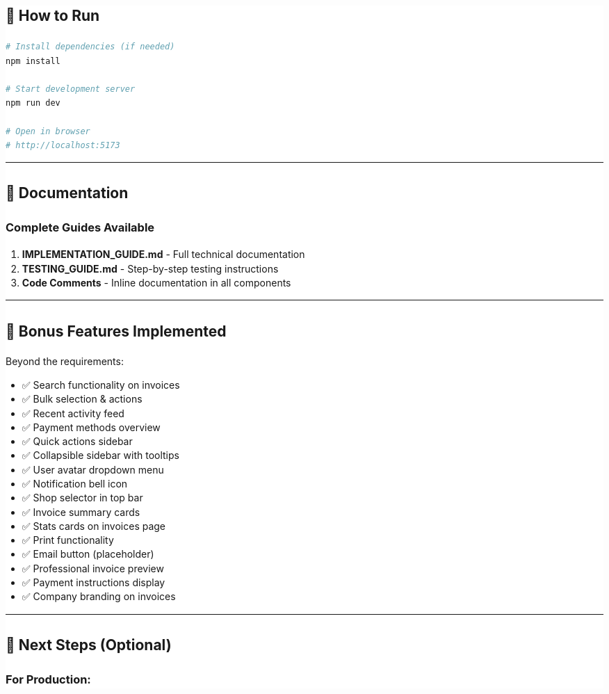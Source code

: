 
## 🚀 How to Run

```bash
# Install dependencies (if needed)
npm install

# Start development server
npm run dev

# Open in browser
# http://localhost:5173
```

---

## 📖 Documentation

### Complete Guides Available

1. **IMPLEMENTATION_GUIDE.md** - Full technical documentation
2. **TESTING_GUIDE.md** - Step-by-step testing instructions
3. **Code Comments** - Inline documentation in all components

---

## 🎁 Bonus Features Implemented

Beyond the requirements:

- ✅ Search functionality on invoices
- ✅ Bulk selection & actions
- ✅ Recent activity feed
- ✅ Payment methods overview
- ✅ Quick actions sidebar
- ✅ Collapsible sidebar with tooltips
- ✅ User avatar dropdown menu
- ✅ Notification bell icon
- ✅ Shop selector in top bar
- ✅ Invoice summary cards
- ✅ Stats cards on invoices page
- ✅ Print functionality
- ✅ Email button (placeholder)
- ✅ Professional invoice preview
- ✅ Payment instructions display
- ✅ Company branding on invoices

---

## 🔄 Next Steps (Optional)

### For Production:
